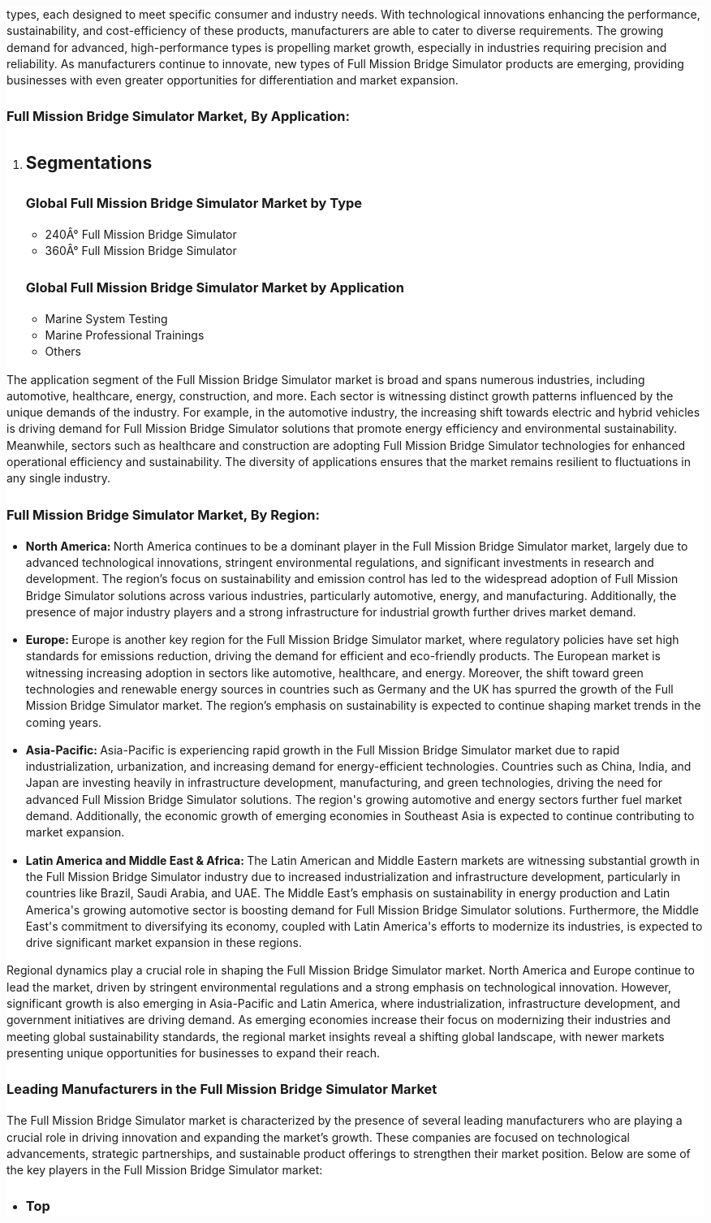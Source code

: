 types, each designed to meet specific consumer and industry needs. With technological innovations enhancing the performance, sustainability, and cost-efficiency of these products, manufacturers are able to cater to diverse requirements. The growing demand for advanced, high-performance types is propelling market growth, especially in industries requiring precision and reliability. As manufacturers continue to innovate, new types of Full Mission Bridge Simulator products are emerging, providing businesses with even greater opportunities for differentiation and market expansion.</p><h3>Full Mission Bridge Simulator Market,&nbsp;By Application:</h3><ol><li><h2>Segmentations</h2><h3>Global Full Mission Bridge Simulator Market by Type</h3><ul><li>240Â° Full Mission Bridge Simulator</li><li>360Â° Full Mission Bridge Simulator</li></ul><h3>Global Full Mission Bridge Simulator Market by Application</h3><ul><li>Marine System Testing</li><li>Marine Professional Trainings</li><li>Others</li></ul></li></ol><p>The application segment of the Full Mission Bridge Simulator market is broad and spans numerous industries, including automotive, healthcare, energy, construction, and more. Each sector is witnessing distinct growth patterns influenced by the unique demands of the industry. For example, in the automotive industry, the increasing shift towards electric and hybrid vehicles is driving demand for Full Mission Bridge Simulator solutions that promote energy efficiency and environmental sustainability. Meanwhile, sectors such as healthcare and construction are adopting Full Mission Bridge Simulator technologies for enhanced operational efficiency and sustainability. The diversity of applications ensures that the market remains resilient to fluctuations in any single industry.</p><h3>Full Mission Bridge Simulator Market, By Region:</h3><ul><li><p><strong>North America:&nbsp;</strong>North America continues to be a dominant player in the Full Mission Bridge Simulator market, largely due to advanced technological innovations, stringent environmental regulations, and significant investments in research and development. The region&rsquo;s focus on sustainability and emission control has led to the widespread adoption of Full Mission Bridge Simulator solutions across various industries, particularly automotive, energy, and manufacturing. Additionally, the presence of major industry players and a strong infrastructure for industrial growth further drives market demand.</p></li><li><p><strong><strong>Europe:&nbsp;</strong></strong>Europe is another key region for the Full Mission Bridge Simulator market, where regulatory policies have set high standards for emissions reduction, driving the demand for efficient and eco-friendly products. The European market is witnessing increasing adoption in sectors like automotive, healthcare, and energy. Moreover, the shift toward green technologies and renewable energy sources in countries such as Germany and the UK has spurred the growth of the Full Mission Bridge Simulator market. The region&rsquo;s emphasis on sustainability is expected to continue shaping market trends in the coming years.</p></li><li><p><strong><strong>Asia-Pacific:&nbsp;</strong></strong>Asia-Pacific is experiencing rapid growth in the Full Mission Bridge Simulator market due to rapid industrialization, urbanization, and increasing demand for energy-efficient technologies. Countries such as China, India, and Japan are investing heavily in infrastructure development, manufacturing, and green technologies, driving the need for advanced Full Mission Bridge Simulator solutions. The region's growing automotive and energy sectors further fuel market demand. Additionally, the economic growth of emerging economies in Southeast Asia is expected to continue contributing to market expansion.</p></li><li><p><strong><strong>Latin America and Middle East &amp; Africa:&nbsp;</strong></strong>The Latin American and Middle Eastern markets are witnessing substantial growth in the Full Mission Bridge Simulator industry due to increased industrialization and infrastructure development, particularly in countries like Brazil, Saudi Arabia, and UAE. The Middle East&rsquo;s emphasis on sustainability in energy production and Latin America's growing automotive sector is boosting demand for Full Mission Bridge Simulator solutions. Furthermore, the Middle East's commitment to diversifying its economy, coupled with Latin America's efforts to modernize its industries, is expected to drive significant market expansion in these regions.</p></li></ul><p>Regional dynamics play a crucial role in shaping the Full Mission Bridge Simulator market. North America and Europe continue to lead the market, driven by stringent environmental regulations and a strong emphasis on technological innovation. However, significant growth is also emerging in Asia-Pacific and Latin America, where industrialization, infrastructure development, and government initiatives are driving demand. As emerging economies increase their focus on modernizing their industries and meeting global sustainability standards, the regional market insights reveal a shifting global landscape, with newer markets presenting unique opportunities for businesses to expand their reach.</p><h3><strong>Leading Manufacturers in the Full Mission Bridge Simulator Market</strong></h3><p>The Full Mission Bridge Simulator market is characterized by the presence of several leading manufacturers who are playing a crucial role in driving innovation and expanding the market&rsquo;s growth. These companies are focused on technological advancements, strategic partnerships, and sustainable product offerings to strengthen their market position. Below are some of the key players in the Full Mission Bridge Simulator market:</p></div><div class="article-main__content" data-test-id="publishing-text-block"><ul><li><span class=""><h3>Top